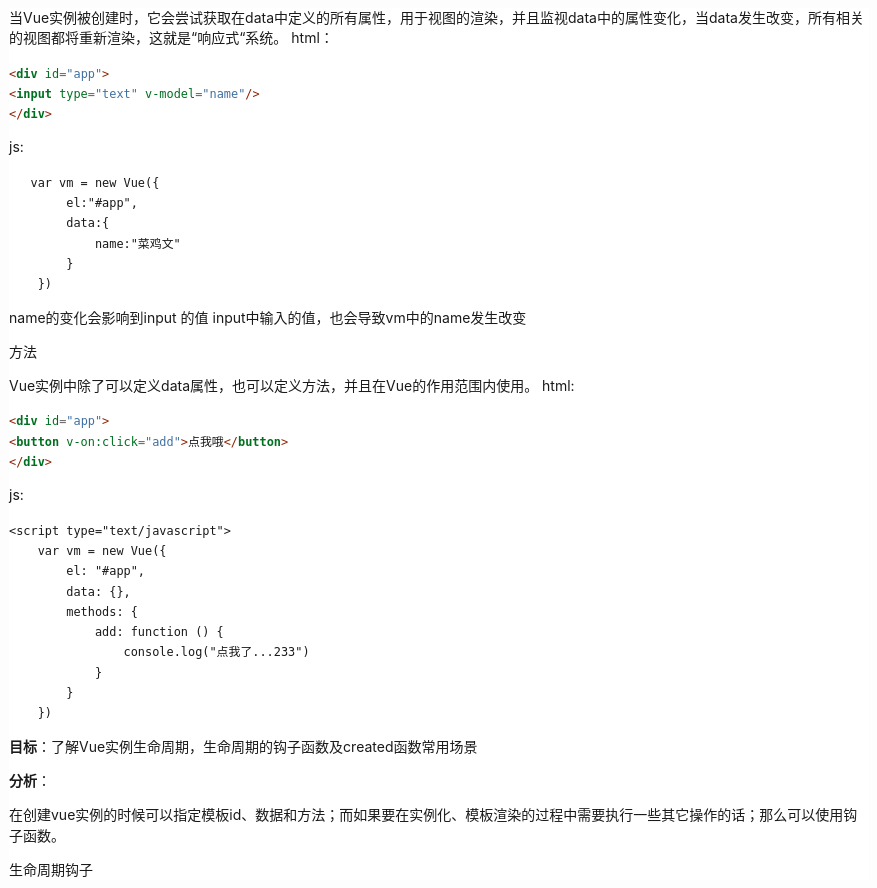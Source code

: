 当Vue实例被创建时，它会尝试获取在data中定义的所有属性，用于视图的渲染，并且监视data中的属性变化，当data发生改变，所有相关的视图都将重新渲染，这就是“响应式“系统。
html：

```html
<div id="app">
<input type="text" v-model="name"/>
</div>
```

js:

```vue
   var vm = new Vue({
        el:"#app",
        data:{
            name:"菜鸡文"
        }
    })
```



name的变化会影响到input 的值
input中输入的值，也会导致vm中的name发生改变

方法

Vue实例中除了可以定义data属性，也可以定义方法，并且在Vue的作用范围内使用。
html:

```html
<div id="app">
<button v-on:click="add">点我哦</button>
</div>
```

js:

```vue
<script type="text/javascript">
    var vm = new Vue({
        el: "#app",
        data: {},
        methods: {
            add: function () {
                console.log("点我了...233")
            }
        }
    })
```



**目标**：了解Vue实例生命周期，生命周期的钩子函数及created函数常用场景

**分析**：

在创建vue实例的时候可以指定模板id、数据和方法；而如果要在实例化、模板渲染的过程中需要执行一些其它操作的话；那么可以使用钩子函数。

生命周期钩子
